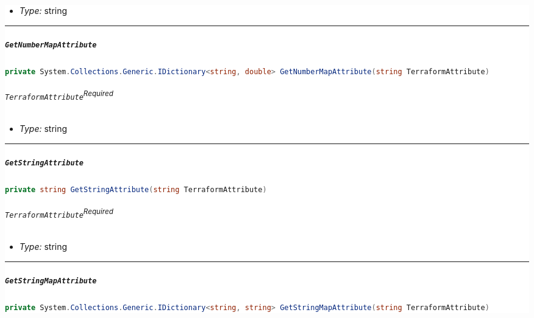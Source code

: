 - *Type:* string

---

##### `GetNumberMapAttribute` <a name="GetNumberMapAttribute" id="rhizo-co-terraform-provider-oci.dataOciOsubUsageComputedUsageAggregateds.DataOciOsubUsageComputedUsageAggregatedsComputedUsageAggregatedsAggregatedComputedUsagesOutputReference.getNumberMapAttribute"></a>

```csharp
private System.Collections.Generic.IDictionary<string, double> GetNumberMapAttribute(string TerraformAttribute)
```

###### `TerraformAttribute`<sup>Required</sup> <a name="TerraformAttribute" id="rhizo-co-terraform-provider-oci.dataOciOsubUsageComputedUsageAggregateds.DataOciOsubUsageComputedUsageAggregatedsComputedUsageAggregatedsAggregatedComputedUsagesOutputReference.getNumberMapAttribute.parameter.terraformAttribute"></a>

- *Type:* string

---

##### `GetStringAttribute` <a name="GetStringAttribute" id="rhizo-co-terraform-provider-oci.dataOciOsubUsageComputedUsageAggregateds.DataOciOsubUsageComputedUsageAggregatedsComputedUsageAggregatedsAggregatedComputedUsagesOutputReference.getStringAttribute"></a>

```csharp
private string GetStringAttribute(string TerraformAttribute)
```

###### `TerraformAttribute`<sup>Required</sup> <a name="TerraformAttribute" id="rhizo-co-terraform-provider-oci.dataOciOsubUsageComputedUsageAggregateds.DataOciOsubUsageComputedUsageAggregatedsComputedUsageAggregatedsAggregatedComputedUsagesOutputReference.getStringAttribute.parameter.terraformAttribute"></a>

- *Type:* string

---

##### `GetStringMapAttribute` <a name="GetStringMapAttribute" id="rhizo-co-terraform-provider-oci.dataOciOsubUsageComputedUsageAggregateds.DataOciOsubUsageComputedUsageAggregatedsComputedUsageAggregatedsAggregatedComputedUsagesOutputReference.getStringMapAttribute"></a>

```csharp
private System.Collections.Generic.IDictionary<string, string> GetStringMapAttribute(string TerraformAttribute)
```
